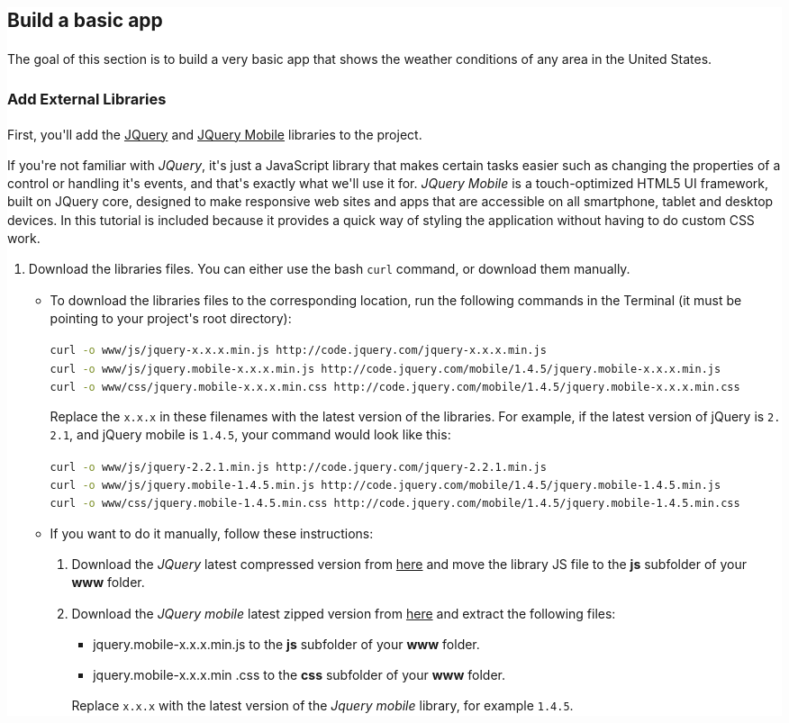## <a id="build-something"></a>Build a basic app

The goal of this section is to build a very basic app that shows the weather conditions of any area in the United States.

### Add External Libraries

First, you'll add the [JQuery](https://jquery.com/) and [JQuery Mobile](https://jquerymobile.com/) libraries to the project.

If you're not familiar with _JQuery_, it's just a JavaScript library that makes certain tasks easier such as changing the properties of a control or handling it's events, and that's exactly what we'll use it for. _JQuery Mobile_ is a touch-optimized HTML5 UI framework, built on JQuery core, designed to make responsive web sites and apps that are accessible on all smartphone, tablet and desktop devices. In this tutorial is included because it provides a quick way of styling the application without having to do custom CSS work.

1.  Download the libraries files. You can either use the bash ```curl``` command, or download them manually.

    -   To download the libraries files to the corresponding location, run the following commands in the Terminal (it must be pointing to your project's root directory):

        ```bash
        curl -o www/js/jquery-x.x.x.min.js http://code.jquery.com/jquery-x.x.x.min.js
        curl -o www/js/jquery.mobile-x.x.x.min.js http://code.jquery.com/mobile/1.4.5/jquery.mobile-x.x.x.min.js
        curl -o www/css/jquery.mobile-x.x.x.min.css http://code.jquery.com/mobile/1.4.5/jquery.mobile-x.x.x.min.css
        ```
        
        Replace the ```x.x.x``` in these filenames with the latest version of the libraries. For example, if the latest version of jQuery is ```2.2.1```, and jQuery mobile is ```1.4.5```, your command would look like this:

        ```bash
        curl -o www/js/jquery-2.2.1.min.js http://code.jquery.com/jquery-2.2.1.min.js
        curl -o www/js/jquery.mobile-1.4.5.min.js http://code.jquery.com/mobile/1.4.5/jquery.mobile-1.4.5.min.js
        curl -o www/css/jquery.mobile-1.4.5.min.css http://code.jquery.com/mobile/1.4.5/jquery.mobile-1.4.5.min.css
        ```        

    -   If you want to do it manually, follow these instructions:

        1.  Download the _JQuery_ latest compressed version from [here](https://jquery.com/download/) and move the library JS file to the **js** subfolder of your **www** folder.

        1.  Download the _JQuery mobile_ latest zipped version from [here](https://jquerymobile.com/download/) and extract the following files:
            
            - jquery.mobile-x.x.x.min.js to the **js** subfolder of your **www** folder.
            
            - jquery.mobile-x.x.x.min .css to the **css** subfolder of your **www** folder.
            
            Replace ```x.x.x``` with the latest version of the _Jquery mobile_ library, for example ```1.4.5```.
    